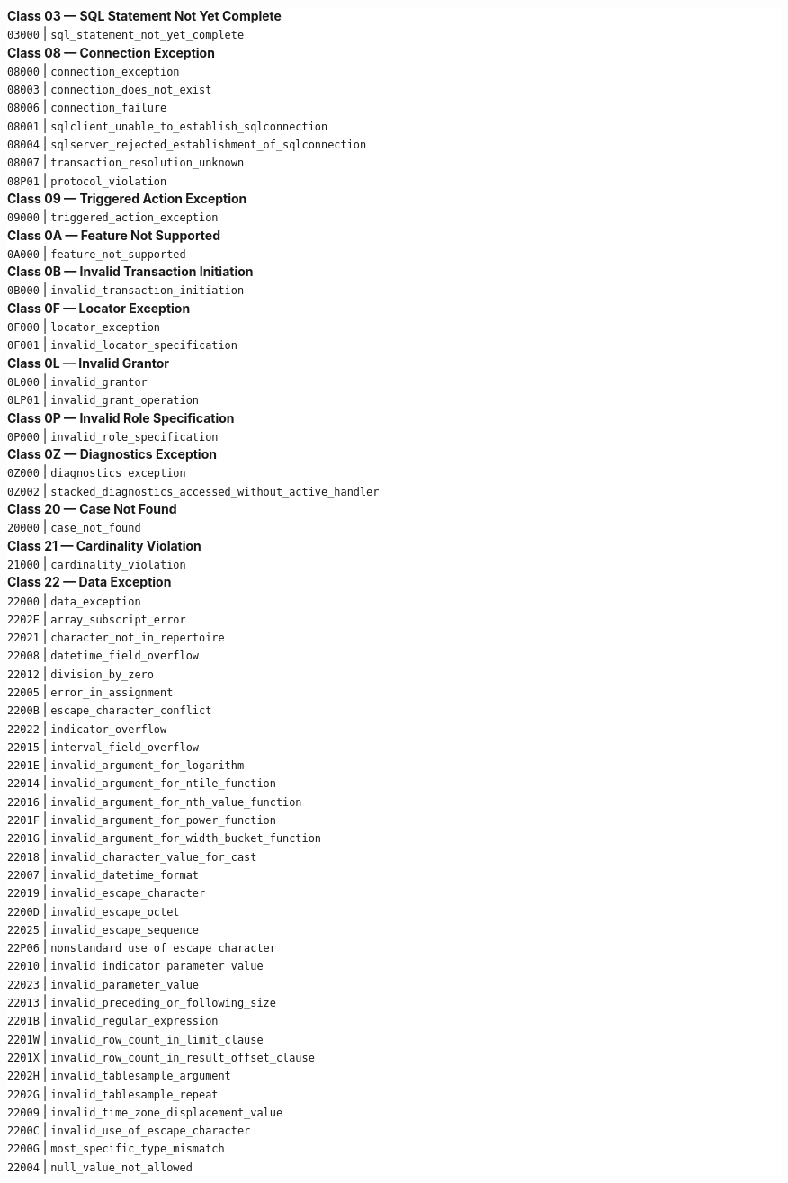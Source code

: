 **Class 03 — SQL Statement Not Yet Complete**  
`03000` | `sql_statement_not_yet_complete`  
**Class 08 — Connection Exception**  
`08000` | `connection_exception`  
`08003` | `connection_does_not_exist`  
`08006` | `connection_failure`  
`08001` | `sqlclient_unable_to_establish_sqlconnection`  
`08004` | `sqlserver_rejected_establishment_of_sqlconnection`  
`08007` | `transaction_resolution_unknown`  
`08P01` | `protocol_violation`  
**Class 09 — Triggered Action Exception**  
`09000` | `triggered_action_exception`  
**Class 0A — Feature Not Supported**  
`0A000` | `feature_not_supported`  
**Class 0B — Invalid Transaction Initiation**  
`0B000` | `invalid_transaction_initiation`  
**Class 0F — Locator Exception**  
`0F000` | `locator_exception`  
`0F001` | `invalid_locator_specification`  
**Class 0L — Invalid Grantor**  
`0L000` | `invalid_grantor`  
`0LP01` | `invalid_grant_operation`  
**Class 0P — Invalid Role Specification**  
`0P000` | `invalid_role_specification`  
**Class 0Z — Diagnostics Exception**  
`0Z000` | `diagnostics_exception`  
`0Z002` | `stacked_diagnostics_accessed_without_active_handler`  
**Class 20 — Case Not Found**  
`20000` | `case_not_found`  
**Class 21 — Cardinality Violation**  
`21000` | `cardinality_violation`  
**Class 22 — Data Exception**  
`22000` | `data_exception`  
`2202E` | `array_subscript_error`  
`22021` | `character_not_in_repertoire`  
`22008` | `datetime_field_overflow`  
`22012` | `division_by_zero`  
`22005` | `error_in_assignment`  
`2200B` | `escape_character_conflict`  
`22022` | `indicator_overflow`  
`22015` | `interval_field_overflow`  
`2201E` | `invalid_argument_for_logarithm`  
`22014` | `invalid_argument_for_ntile_function`  
`22016` | `invalid_argument_for_nth_value_function`  
`2201F` | `invalid_argument_for_power_function`  
`2201G` | `invalid_argument_for_width_bucket_function`  
`22018` | `invalid_character_value_for_cast`  
`22007` | `invalid_datetime_format`  
`22019` | `invalid_escape_character`  
`2200D` | `invalid_escape_octet`  
`22025` | `invalid_escape_sequence`  
`22P06` | `nonstandard_use_of_escape_character`  
`22010` | `invalid_indicator_parameter_value`  
`22023` | `invalid_parameter_value`  
`22013` | `invalid_preceding_or_following_size`  
`2201B` | `invalid_regular_expression`  
`2201W` | `invalid_row_count_in_limit_clause`  
`2201X` | `invalid_row_count_in_result_offset_clause`  
`2202H` | `invalid_tablesample_argument`  
`2202G` | `invalid_tablesample_repeat`  
`22009` | `invalid_time_zone_displacement_value`  
`2200C` | `invalid_use_of_escape_character`  
`2200G` | `most_specific_type_mismatch`  
`22004` | `null_value_not_allowed`  